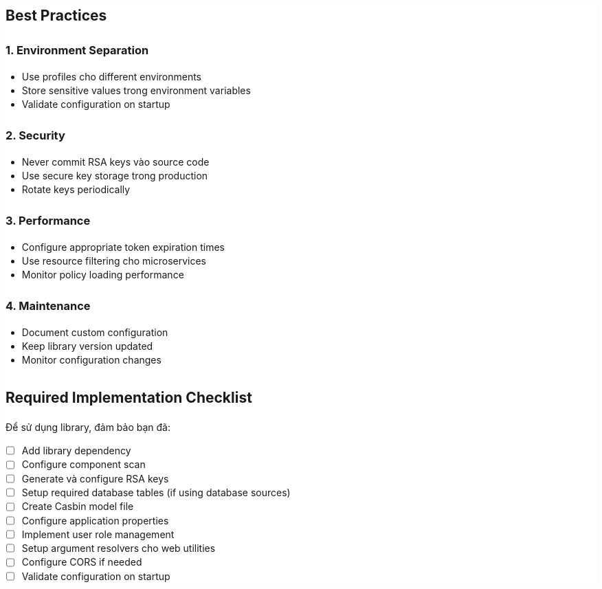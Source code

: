 ## Best Practices

### 1. Environment Separation
- Use profiles cho different environments
- Store sensitive values trong environment variables
- Validate configuration on startup

### 2. Security
- Never commit RSA keys vào source code
- Use secure key storage trong production
- Rotate keys periodically

### 3. Performance
- Configure appropriate token expiration times
- Use resource filtering cho microservices
- Monitor policy loading performance

### 4. Maintenance  
- Document custom configuration
- Keep library version updated
- Monitor configuration changes

## Required Implementation Checklist

Để sử dụng library, đảm bảo bạn đã:

- [ ] Add library dependency
- [ ] Configure component scan
- [ ] Generate và configure RSA keys
- [ ] Setup required database tables (if using database sources)
- [ ] Create Casbin model file
- [ ] Configure application properties
- [ ] Implement user role management
- [ ] Setup argument resolvers cho web utilities
- [ ] Configure CORS if needed
- [ ] Validate configuration on startup